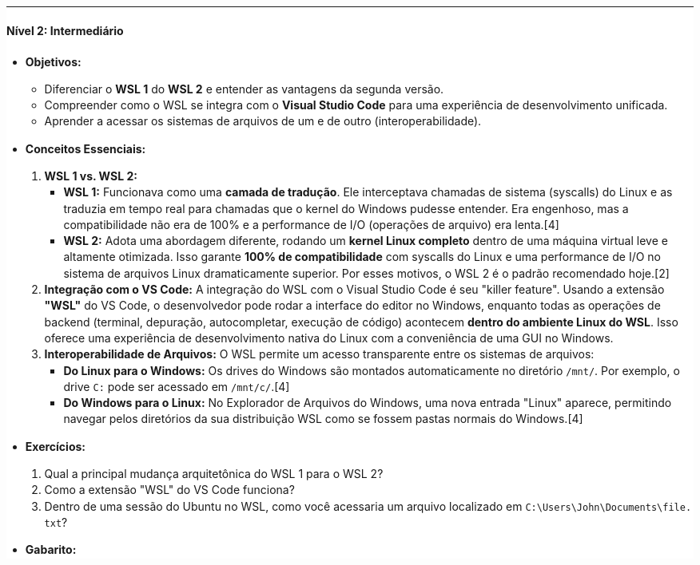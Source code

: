 ***

#### **Nível 2: Intermediário**

*   **Objetivos:**
    *   Diferenciar o **WSL 1** do **WSL 2** e entender as vantagens da segunda versão.
    *   Compreender como o WSL se integra com o **Visual Studio Code** para uma experiência de desenvolvimento unificada.
    *   Aprender a acessar os sistemas de arquivos de um e de outro (interoperabilidade).

*   **Conceitos Essenciais:**
    1.  **WSL 1 vs. WSL 2:**
        *   **WSL 1:** Funcionava como uma **camada de tradução**. Ele interceptava chamadas de sistema (syscalls) do Linux e as traduzia em tempo real para chamadas que o kernel do Windows pudesse entender. Era engenhoso, mas a compatibilidade não era de 100% e a performance de I/O (operações de arquivo) era lenta.[4]
        *   **WSL 2:** Adota uma abordagem diferente, rodando um **kernel Linux completo** dentro de uma máquina virtual leve e altamente otimizada. Isso garante **100% de compatibilidade** com syscalls do Linux e uma performance de I/O no sistema de arquivos Linux dramaticamente superior. Por esses motivos, o WSL 2 é o padrão recomendado hoje.[2]
    2.  **Integração com o VS Code:** A integração do WSL com o Visual Studio Code é seu "killer feature". Usando a extensão **"WSL"** do VS Code, o desenvolvedor pode rodar a interface do editor no Windows, enquanto todas as operações de backend (terminal, depuração, autocompletar, execução de código) acontecem **dentro do ambiente Linux do WSL**. Isso oferece uma experiência de desenvolvimento nativa do Linux com a conveniência de uma GUI no Windows.
    3.  **Interoperabilidade de Arquivos:** O WSL permite um acesso transparente entre os sistemas de arquivos:
        *   **Do Linux para o Windows:** Os drives do Windows são montados automaticamente no diretório `/mnt/`. Por exemplo, o drive `C:` pode ser acessado em `/mnt/c/`.[4]
        *   **Do Windows para o Linux:** No Explorador de Arquivos do Windows, uma nova entrada "Linux" aparece, permitindo navegar pelos diretórios da sua distribuição WSL como se fossem pastas normais do Windows.[4]

*   **Exercícios:**
    1.  Qual a principal mudança arquitetônica do WSL 1 para o WSL 2?
    2.  Como a extensão "WSL" do VS Code funciona?
    3.  Dentro de uma sessão do Ubuntu no WSL, como você acessaria um arquivo localizado em `C:\Users\John\Documents\file.txt`?

*   **Gabarito:**
